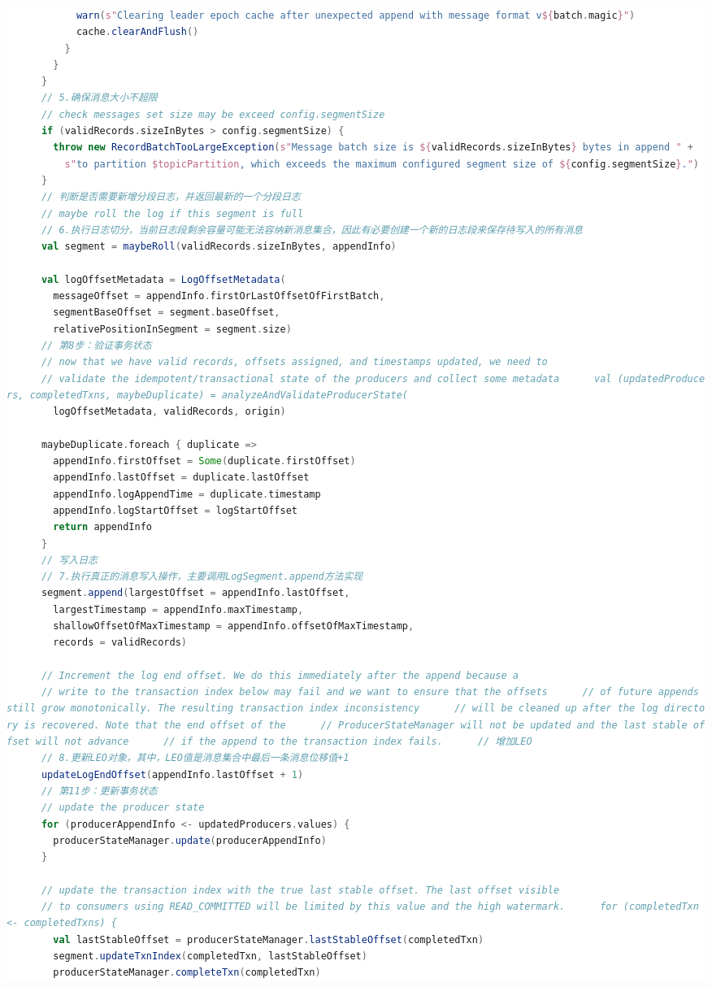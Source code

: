 ```scala
            warn(s"Clearing leader epoch cache after unexpected append with message format v${batch.magic}")  
            cache.clearAndFlush()  
          }  
        }  
      }  
      // 5.确保消息大小不超限  
      // check messages set size may be exceed config.segmentSize  
      if (validRecords.sizeInBytes > config.segmentSize) {  
        throw new RecordBatchTooLargeException(s"Message batch size is ${validRecords.sizeInBytes} bytes in append " +  
          s"to partition $topicPartition, which exceeds the maximum configured segment size of ${config.segmentSize}.")  
      }  
      // 判断是否需要新增分段日志，并返回最新的一个分段日志  
      // maybe roll the log if this segment is full  
      // 6.执行日志切分，当前日志段剩余容量可能无法容纳新消息集合，因此有必要创建一个新的日志段来保存待写入的所有消息  
      val segment = maybeRoll(validRecords.sizeInBytes, appendInfo)  
  
      val logOffsetMetadata = LogOffsetMetadata(  
        messageOffset = appendInfo.firstOrLastOffsetOfFirstBatch,  
        segmentBaseOffset = segment.baseOffset,  
        relativePositionInSegment = segment.size)  
      // 第8步：验证事务状态  
      // now that we have valid records, offsets assigned, and timestamps updated, we need to  
      // validate the idempotent/transactional state of the producers and collect some metadata      val (updatedProducers, completedTxns, maybeDuplicate) = analyzeAndValidateProducerState(  
        logOffsetMetadata, validRecords, origin)  
  
      maybeDuplicate.foreach { duplicate =>  
        appendInfo.firstOffset = Some(duplicate.firstOffset)  
        appendInfo.lastOffset = duplicate.lastOffset  
        appendInfo.logAppendTime = duplicate.timestamp  
        appendInfo.logStartOffset = logStartOffset  
        return appendInfo  
      }  
      // 写入日志  
      // 7.执行真正的消息写入操作，主要调用LogSegment.append方法实现  
      segment.append(largestOffset = appendInfo.lastOffset,  
        largestTimestamp = appendInfo.maxTimestamp,  
        shallowOffsetOfMaxTimestamp = appendInfo.offsetOfMaxTimestamp,  
        records = validRecords)  
  
      // Increment the log end offset. We do this immediately after the append because a  
      // write to the transaction index below may fail and we want to ensure that the offsets      // of future appends still grow monotonically. The resulting transaction index inconsistency      // will be cleaned up after the log directory is recovered. Note that the end offset of the      // ProducerStateManager will not be updated and the last stable offset will not advance      // if the append to the transaction index fails.      // 增加LEO  
      // 8.更新LEO对象，其中，LEO值是消息集合中最后一条消息位移值+1  
      updateLogEndOffset(appendInfo.lastOffset + 1)  
      // 第11步：更新事务状态  
      // update the producer state  
      for (producerAppendInfo <- updatedProducers.values) {  
        producerStateManager.update(producerAppendInfo)  
      }  
  
      // update the transaction index with the true last stable offset. The last offset visible  
      // to consumers using READ_COMMITTED will be limited by this value and the high watermark.      for (completedTxn <- completedTxns) {  
        val lastStableOffset = producerStateManager.lastStableOffset(completedTxn)  
        segment.updateTxnIndex(completedTxn, lastStableOffset)  
        producerStateManager.completeTxn(completedTxn)  
```